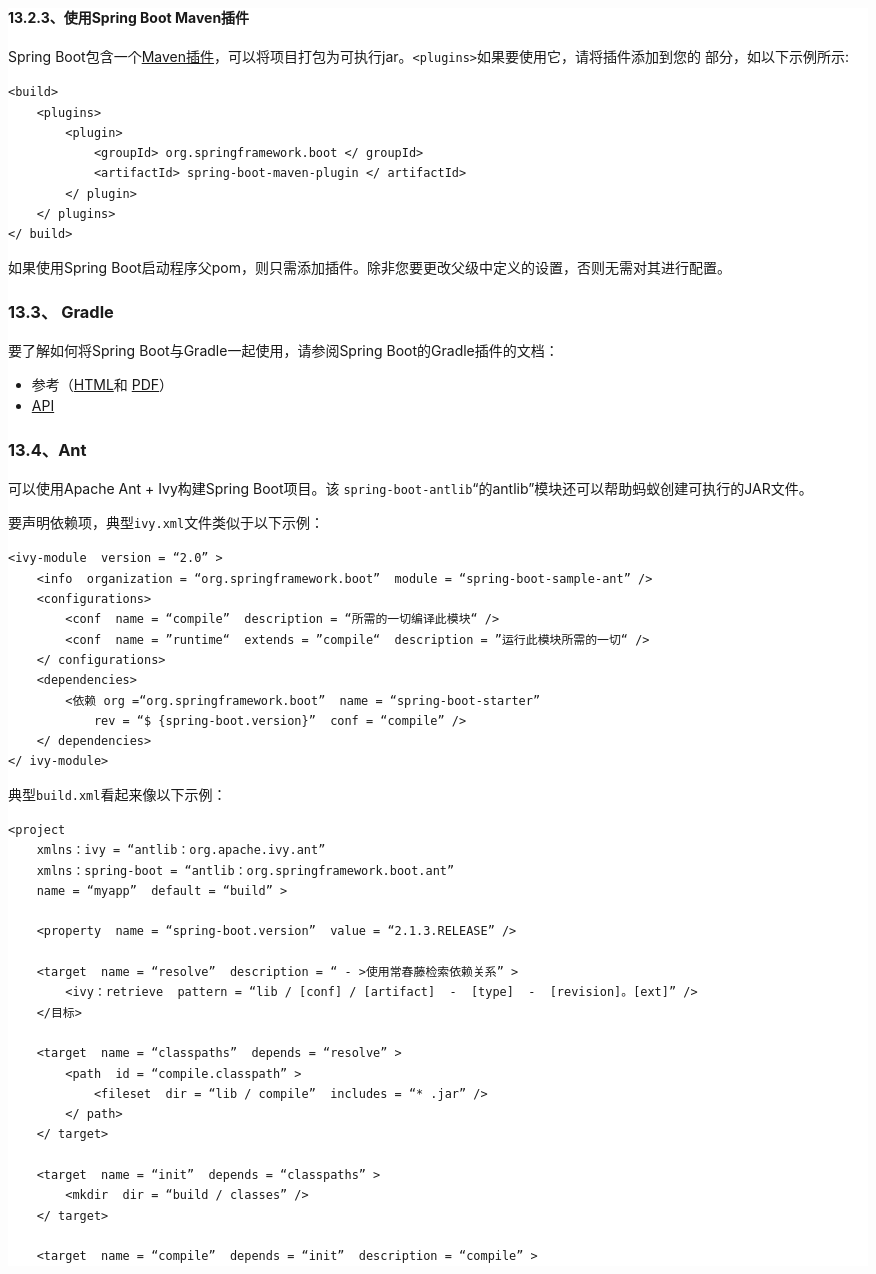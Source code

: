 #### 13.2.3、使用Spring Boot Maven插件
Spring Boot包含一个[Maven插件]()，可以将项目打包为可执行jar。`<plugins>`如果要使用它，请将插件添加到您的 部分，如以下示例所示:

```
<build> 
	<plugins> 
		<plugin> 
			<groupId> org.springframework.boot </ groupId> 
			<artifactId> spring-boot-maven-plugin </ artifactId> 
		</ plugin> 
	</ plugins> 
</ build>
```
如果使用Spring Boot启动程序父pom，则只需添加插件。除非您要更改父级中定义的设置，否则无需对其进行配置。

### 13.3、 Gradle
要了解如何将Spring Boot与Gradle一起使用，请参阅Spring Boot的Gradle插件的文档：

* 参考（[HTML](https://docs.spring.io/spring-boot/docs/2.1.3.RELEASE/gradle-plugin/reference/html)和 [PDF](https://docs.spring.io/spring-boot/docs/2.1.3.RELEASE/gradle-plugin/reference/pdf/spring-boot-gradle-plugin-reference.pdf)）
* [API](https://docs.spring.io/spring-boot/docs/2.1.3.RELEASE/gradle-plugin/api)

### 13.4、Ant

可以使用Apache Ant + Ivy构建Spring Boot项目。该 `spring-boot-antlib`“的antlib”模块还可以帮助蚂蚁创建可执行的JAR文件。

要声明依赖项，典型`ivy.xml`文件类似于以下示例：

```
<ivy-module  version = “2.0” > 
	<info  organization = “org.springframework.boot”  module = “spring-boot-sample-ant” /> 
	<configurations> 
		<conf  name = “compile”  description = “所需的一切编译此模块“ /> 
		<conf  name = ”runtime“  extends = ”compile“  description = ”运行此模块所需的一切“ /> 
	</ configurations> 
	<dependencies> 
		<依赖 org =“org.springframework.boot”  name = “spring-boot-starter” 
			rev = “$ {spring-boot.version}”  conf = “compile” /> 
	</ dependencies> 
</ ivy-module>
```
典型`build.xml`看起来像以下示例：
```
<project 
	xmlns：ivy = “antlib：org.apache.ivy.ant” 
	xmlns：spring-boot = “antlib：org.springframework.boot.ant” 
	name = “myapp”  default = “build” >

	<property  name = “spring-boot.version”  value = “2.1.3.RELEASE” />

	<target  name = “resolve”  description = “ - >使用常春藤检索依赖关系” > 
		<ivy：retrieve  pattern = “lib / [conf] / [artifact]  -  [type]  -  [revision]。[ext]” /> 
	</目标>

	<target  name = “classpaths”  depends = “resolve” > 
		<path  id = “compile.classpath” > 
			<fileset  dir = “lib / compile”  includes = “* .jar” /> 
		</ path> 
	</ target>

	<target  name = “init”  depends = “classpaths” > 
		<mkdir  dir = “build / classes” /> 
	</ target>

	<target  name = “compile”  depends = “init”  description = “compile” > 
```